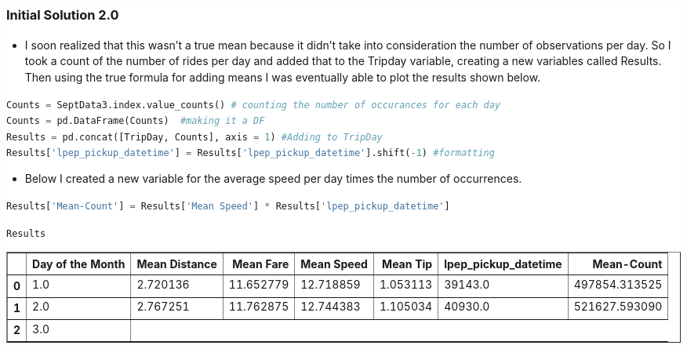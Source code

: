
### Initial Solution 2.0

- I soon realized that this wasn’t a true mean because it didn’t take into consideration the number of observations per day. So I took a count of the number of rides per day and added that to the Tripday variable, creating a new variables called Results. Then using the true formula for adding means I was eventually able to plot the results shown below.



```python
Counts = SeptData3.index.value_counts() # counting the number of occurances for each day
Counts = pd.DataFrame(Counts)  #making it a DF
Results = pd.concat([TripDay, Counts], axis = 1) #Adding to TripDay
Results['lpep_pickup_datetime'] = Results['lpep_pickup_datetime'].shift(-1) #formatting
```

 - Below I created a new variable for the average speed per day times the number of occurrences.


```python
Results['Mean-Count'] = Results['Mean Speed'] * Results['lpep_pickup_datetime'] 
```


```python
Results
```




<div>
<table border="1" class="dataframe">
  <thead>
    <tr style="text-align: right;">
      <th></th>
      <th>Day of the Month</th>
      <th>Mean Distance</th>
      <th>Mean Fare</th>
      <th>Mean Speed</th>
      <th>Mean Tip</th>
      <th>lpep_pickup_datetime</th>
      <th>Mean-Count</th>
    </tr>
  </thead>
  <tbody>
    <tr>
      <th>0</th>
      <td>1.0</td>
      <td>2.720136</td>
      <td>11.652779</td>
      <td>12.718859</td>
      <td>1.053113</td>
      <td>39143.0</td>
      <td>497854.313525</td>
    </tr>
    <tr>
      <th>1</th>
      <td>2.0</td>
      <td>2.767251</td>
      <td>11.762875</td>
      <td>12.744383</td>
      <td>1.105034</td>
      <td>40930.0</td>
      <td>521627.593090</td>
    </tr>
    <tr>
      <th>2</th>
      <td>3.0</td>